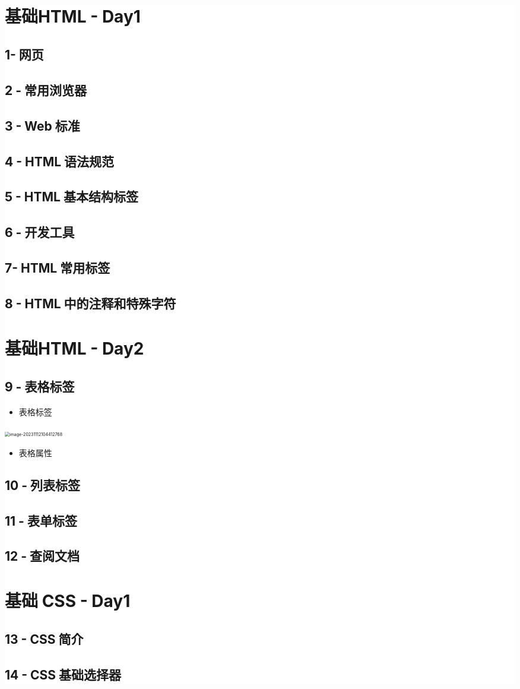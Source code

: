 # 基础HTML - Day1

## 1-  网页

## 2 - 常用浏览器

## 3 -  Web 标准

## 4 -  HTML 语法规范

## 5 - HTML 基本结构标签

## 6 -  开发工具

## 7-  HTML 常用标签

## 8 -  HTML 中的注释和特殊字符

# 基础HTML - Day2

## 9 - 表格标签

- 表格标签

<img src="/Users/guoguo/Library/Application Support/typora-user-images/image-20231112104412768.png" alt="image-20231112104412768" style="zoom:50%;" />

- 表格属性

## 10 -  列表标签

## 11 -  表单标签

## 12 - 查阅文档

# 基础 CSS - Day1

## 13 - CSS 简介

## 14 - CSS 基础选择器
